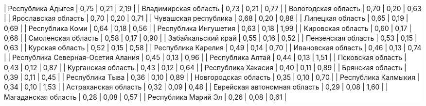 | Республика Адыгея                 |  0,75             | 0,21                                                                         | 2,19                                                                      |
| Владимирская область              |  0,73             | 0,21                                                                         | 0,77                                                                      |
| Вологодская область               |  0,70             | 0,20                                                                         | 0,63                                                                      |
| Ярославская область               |  0,70             | 0,20                                                                         | 0,71                                                                      |
| Чувашская республика              |  0,68             | 0,20                                                                         | 0,88                                                                      |
| Липецкая область                  |  0,65             | 0,19                                                                         | 0,69                                                                      |
| Республика Коми                   |  0,64             | 0,18                                                                         | 0,56                                                                      |
| Республика Ингушетия              |  0,63             | 0,18                                                                         | 1,99                                                                      |
| Кировская область                 |  0,60             | 0,17                                                                         | 0,68                                                                      |
| Смоленская область                |  0,58             | 0,17                                                                         | 0,90                                                                      |
| Забайкальский край                |  0,55             | 0,16                                                                         | 0,52                                                                      |
| Пензенская область                |  0,53             | 0,15                                                                         | 0,63                                                                      |
| Курская область                   |  0,52             | 0,15                                                                         | 0,58                                                                      |
| Республика Карелия                |  0,49             | 0,14                                                                         | 0,70                                                                      |
| Ивановская область                |  0,46             | 0,13                                                                         | 0,74                                                                      |
| Республика Северная-Осетия Алания |  0,45             | 0,13                                                                         | 0,96                                                                      |
| Республика Алтай                  |  0,44             | 0,13                                                                         | 1,51                                                                      |
| Псковская область                 |  0,43             | 0,12                                                                         | 0,87                                                                      |
| Курганская область                |  0,43             | 0,12                                                                         | 0,64                                                                      |
| Республика Хакасия                |  0,40             | 0,11                                                                         | 0,89                                                                      |
| Брянская область                  |  0,39             | 0,11                                                                         | 0,45                                                                      |
| Республика Тыва                   |  0,36             | 0,10                                                                         | 0,89                                                                      |
| Новгородская область              |  0,35             | 0,10                                                                         | 0,70                                                                      |
| Республика Калмыкия               |  0,34             | 0,10                                                                         | 1,53                                                                      |
| Астраханская область              |  0,32             | 0,09                                                                         | 0,48                                                                      |
| Еврейская автономная область      |  0,29             | 0,08                                                                         | 1,60                                                                      |
| Магаданская область               |  0,28             | 0,08                                                                         | 0,57                                                                      |
| Республика Марий Эл               |  0,26             | 0,08                                                                         | 0,61                                                                      |